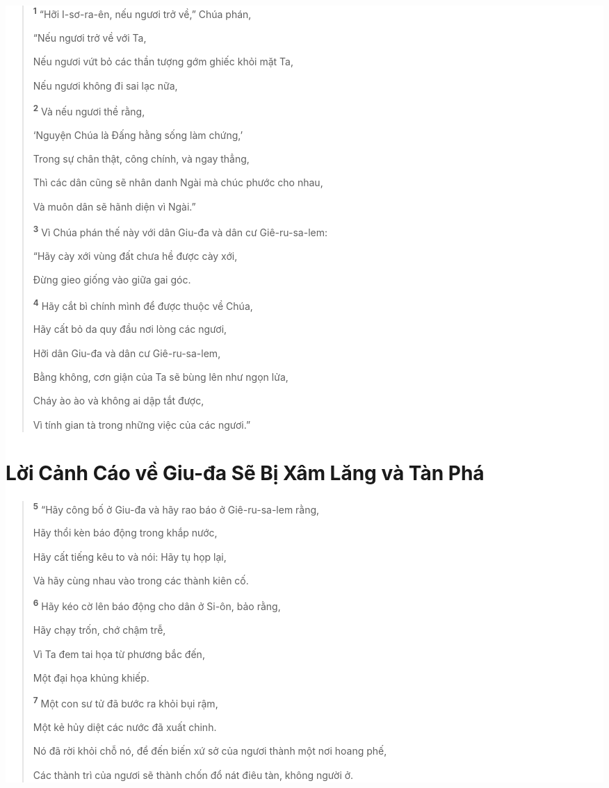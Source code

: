 
> <sup><b>1</b></sup> “Hỡi I-sơ-ra-ên, nếu ngươi trở về,” Chúa phán,
> 
> “Nếu ngươi trở về với Ta,
> 
> Nếu ngươi vứt bỏ các thần tượng gớm ghiếc khỏi mặt Ta,
> 
> Nếu ngươi không đi sai lạc nữa,
> 
> <sup><b>2</b></sup> Và nếu ngươi thề rằng,
> 
> ‘Nguyện Chúa là Ðấng hằng sống làm chứng,’
> 
> Trong sự chân thật, công chính, và ngay thẳng,
> 
> Thì các dân cũng sẽ nhân danh Ngài mà chúc phước cho nhau,
> 
> Và muôn dân sẽ hãnh diện vì Ngài.”
> 
> <sup><b>3</b></sup> Vì Chúa phán thế này với dân Giu-đa và dân cư Giê-ru-sa-lem:
> 
> “Hãy cày xới vùng đất chưa hề được cày xới,
> 
> Ðừng gieo giống vào giữa gai góc.
> 
> <sup><b>4</b></sup> Hãy cắt bì chính mình để được thuộc về Chúa,
> 
> Hãy cất bỏ da quy đầu nơi lòng các ngươi,
> 
> Hỡi dân Giu-đa và dân cư Giê-ru-sa-lem,
> 
> Bằng không, cơn giận của Ta sẽ bùng lên như ngọn lửa,
> 
> Cháy ào ào và không ai dập tắt được,
> 
> Vì tính gian tà trong những việc của các ngươi.”
>

# Lời Cảnh Cáo về Giu-đa Sẽ Bị Xâm Lăng và Tàn Phá

> <sup><b>5</b></sup> “Hãy công bố ở Giu-đa và hãy rao báo ở Giê-ru-sa-lem rằng,
> 
> Hãy thổi kèn báo động trong khắp nước,
> 
> Hãy cất tiếng kêu to và nói: Hãy tụ họp lại,
> 
> Và hãy cùng nhau vào trong các thành kiên cố.
> 
> <sup><b>6</b></sup> Hãy kéo cờ lên báo động cho dân ở Si-ôn, bảo rằng,
> 
> Hãy chạy trốn, chớ chậm trễ,
> 
> Vì Ta đem tai họa từ phương bắc đến,
> 
> Một đại họa khủng khiếp.
> 
> <sup><b>7</b></sup> Một con sư tử đã bước ra khỏi bụi rậm,
> 
> Một kẻ hủy diệt các nước đã xuất chinh.
> 
> Nó đã rời khỏi chỗ nó, để đến biến xứ sở của ngươi thành một nơi hoang phế,
> 
> Các thành trì của ngươi sẽ thành chốn đổ nát điêu tàn, không người ở.